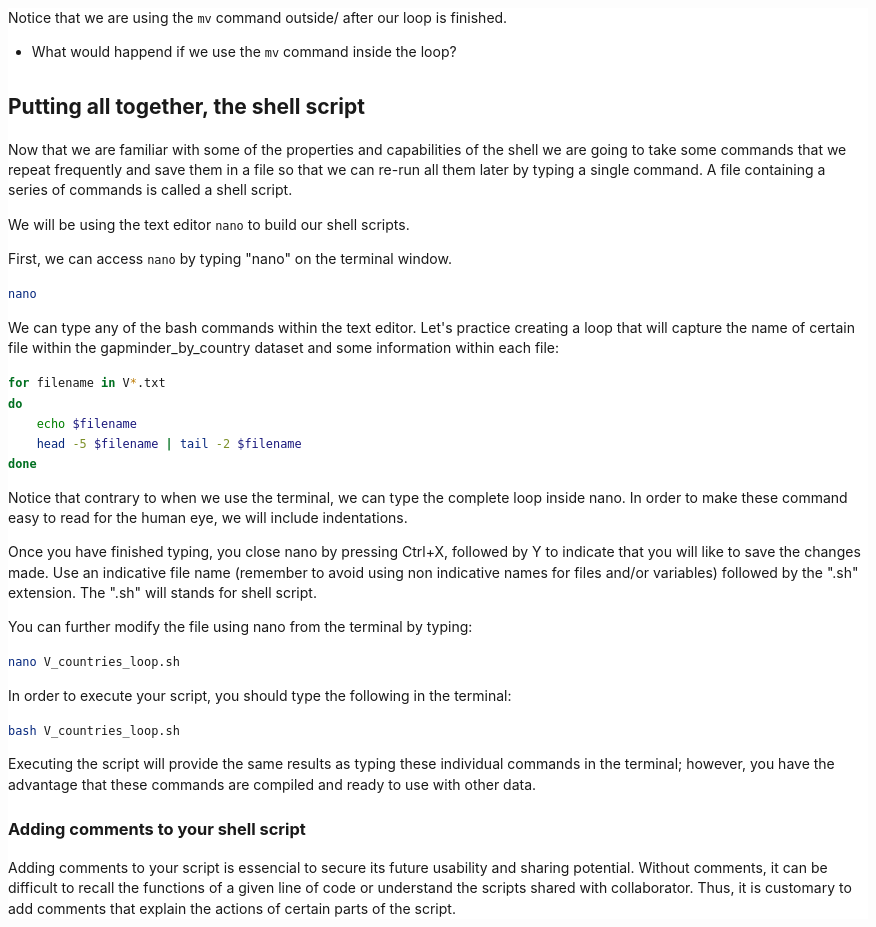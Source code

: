 Notice that we are using the `mv` command outside/ after our loop is finished. 
* What would happend if we use the `mv` command inside the loop?

## Putting all together, the shell script

Now that we are familiar with some of the properties and capabilities of the shell
we are going to take some commands that we repeat frequently and save them in a file 
so that we can re-run all them later by typing a single command. A file containing a 
series of commands is called a shell script.

We will be using the text editor `nano` to build our shell scripts.

First, we can access `nano` by typing "nano" on the terminal window.

```bash
nano
```

We can type any of the bash commands within the text editor. Let's practice creating a
loop that will capture the name of certain file within the gapminder_by_country dataset
and some information within each file:

```bash
for filename in V*.txt
do
    echo $filename
    head -5 $filename | tail -2 $filename
done
```
Notice that contrary to when we use the terminal, we can type the complete loop inside nano. 
In order to make these command easy to read for the human eye, we will include indentations.

Once you have finished typing, you close nano by pressing Ctrl+X, followed
by Y to indicate that you will like to save the changes made. Use an indicative file name
(remember to avoid using non indicative names for files and/or variables) followed by the ".sh" extension. 
The ".sh" will stands for shell script.

You can further modify the file using nano from the terminal by typing:

```bash
nano V_countries_loop.sh
```  

In order to execute your script, you should type the following in the terminal:

```bash
bash V_countries_loop.sh
```
Executing the script will provide the same results as typing these individual commands in the 
terminal; however, you have the advantage that these commands are compiled and ready to use
with other data.


### Adding comments to your shell script

Adding comments to your script is essencial to secure its future usability and sharing potential.
Without comments, it can be difficult to recall the functions of a given line of code or understand
the scripts shared with collaborator. Thus, it is customary to add comments that explain the 
actions of certain parts of the script.
